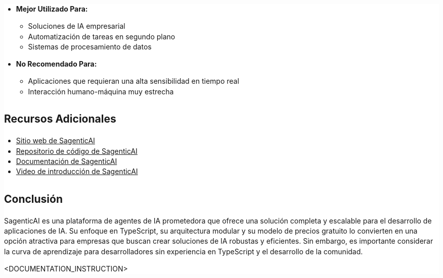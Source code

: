 - **Mejor Utilizado Para:**
    - Soluciones de IA empresarial
    - Automatización de tareas en segundo plano
    - Sistemas de procesamiento de datos

- **No Recomendado Para:**
    - Aplicaciones que requieran una alta sensibilidad en tiempo real
    - Interacción humano-máquina muy estrecha

## Recursos Adicionales

- [Sitio web de SagenticAI](https://sagentic.ai/)
- [Repositorio de código de SagenticAI](https://github.com/sagentic/sagentic-ai)
- [Documentación de SagenticAI](https://docs.sagentic.ai/)
- [Video de introducción de SagenticAI](https://www.youtube.com/watch?v=WEiip84o8aM)

## Conclusión

SagenticAI es una plataforma de agentes de IA prometedora que ofrece una solución completa y escalable para el desarrollo de aplicaciones de IA. Su enfoque en TypeScript, su arquitectura modular y su modelo de precios gratuito lo convierten en una opción atractiva para empresas que buscan crear soluciones de IA robustas y eficientes. Sin embargo, es importante considerar la curva de aprendizaje para desarrolladores sin experiencia en TypeScript y el desarrollo de la comunidad.

<DOCUMENTATION_INSTRUCTION>
